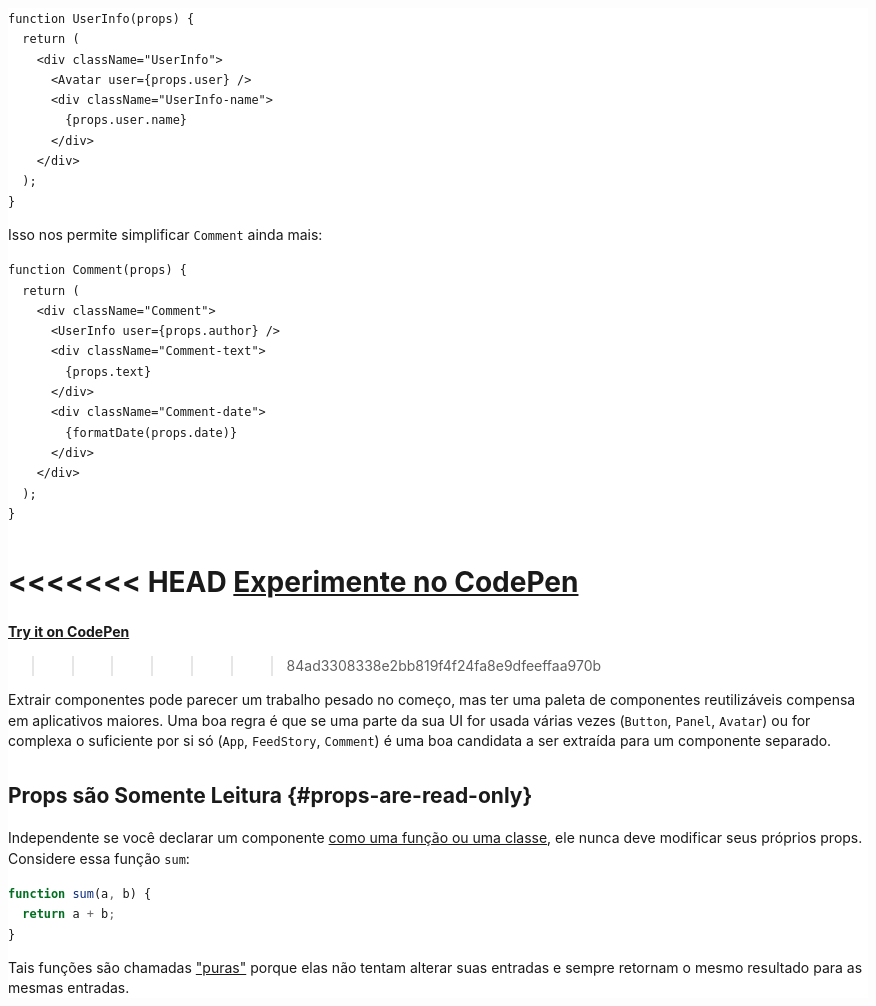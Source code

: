 ```js{3-8}
function UserInfo(props) {
  return (
    <div className="UserInfo">
      <Avatar user={props.user} />
      <div className="UserInfo-name">
        {props.user.name}
      </div>
    </div>
  );
}
```

Isso nos permite simplificar `Comment` ainda mais:

```js{4}
function Comment(props) {
  return (
    <div className="Comment">
      <UserInfo user={props.author} />
      <div className="Comment-text">
        {props.text}
      </div>
      <div className="Comment-date">
        {formatDate(props.date)}
      </div>
    </div>
  );
}
```

<<<<<<< HEAD
**[Experimente no CodePen](https://codepen.io/gaearon/pen/rrJNJY?editors=1010)**
=======
**[Try it on CodePen](https://codepen.io/gaearon/pen/rrJNJY?editors=1010)**
>>>>>>> 84ad3308338e2bb819f4f24fa8e9dfeeffaa970b

Extrair componentes pode parecer um trabalho pesado no começo, mas ter uma paleta de componentes reutilizáveis compensa em aplicativos maiores. Uma boa regra é que se uma parte da sua UI for usada várias vezes (`Button`, `Panel`, `Avatar`) ou for complexa o suficiente por si só (`App`, `FeedStory`, `Comment`) é uma boa candidata a ser extraída para um componente separado.

## Props são Somente Leitura {#props-are-read-only}

Independente se você declarar um componente [como uma função ou uma classe](#function-and-class-components), ele nunca deve modificar seus próprios props. Considere essa função `sum`:

```js
function sum(a, b) {
  return a + b;
}
```

Tais funções são chamadas ["puras"](https://en.wikipedia.org/wiki/Pure_function) porque elas não tentam alterar suas entradas e sempre retornam o mesmo resultado para as mesmas entradas.
